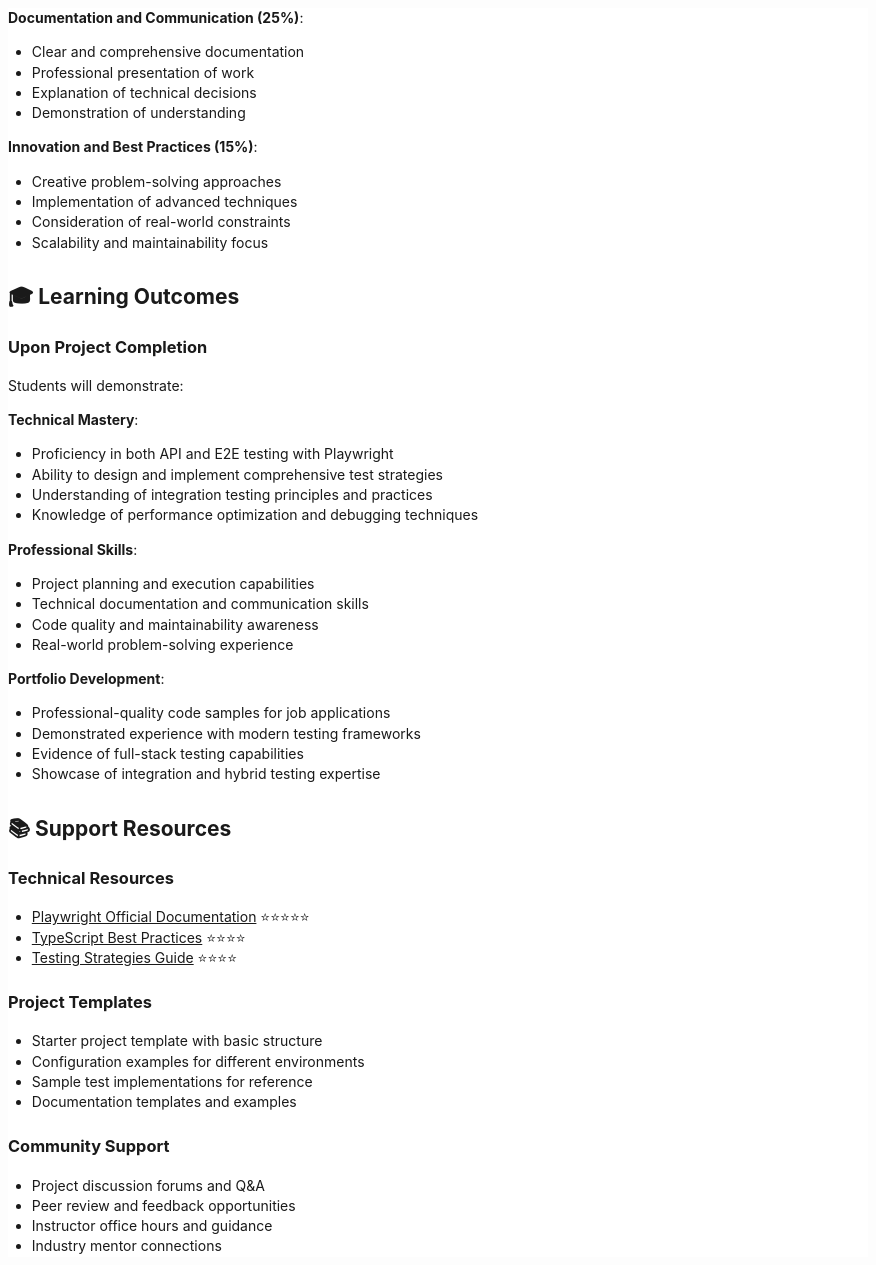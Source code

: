 **Documentation and Communication (25%)**:
- Clear and comprehensive documentation
- Professional presentation of work
- Explanation of technical decisions
- Demonstration of understanding

**Innovation and Best Practices (15%)**:
- Creative problem-solving approaches
- Implementation of advanced techniques
- Consideration of real-world constraints
- Scalability and maintainability focus

## 🎓 Learning Outcomes

### **Upon Project Completion**
Students will demonstrate:

**Technical Mastery**:
- Proficiency in both API and E2E testing with Playwright
- Ability to design and implement comprehensive test strategies
- Understanding of integration testing principles and practices
- Knowledge of performance optimization and debugging techniques

**Professional Skills**:
- Project planning and execution capabilities
- Technical documentation and communication skills
- Code quality and maintainability awareness
- Real-world problem-solving experience

**Portfolio Development**:
- Professional-quality code samples for job applications
- Demonstrated experience with modern testing frameworks
- Evidence of full-stack testing capabilities
- Showcase of integration and hybrid testing expertise

## 📚 Support Resources

### **Technical Resources**
- [Playwright Official Documentation](https://playwright.dev/docs/) ⭐⭐⭐⭐⭐
- [TypeScript Best Practices](https://www.typescriptlang.org/docs/) ⭐⭐⭐⭐
- [Testing Strategies Guide](https://martinfowler.com/testing/) ⭐⭐⭐⭐

### **Project Templates**
- Starter project template with basic structure
- Configuration examples for different environments
- Sample test implementations for reference
- Documentation templates and examples

### **Community Support**
- Project discussion forums and Q&A
- Peer review and feedback opportunities
- Instructor office hours and guidance
- Industry mentor connections
